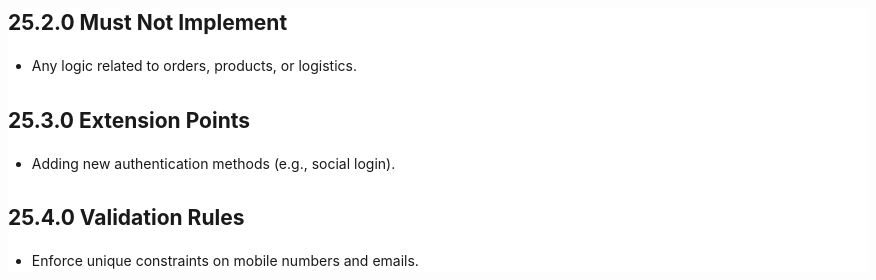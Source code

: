 ## 25.2.0 Must Not Implement

- Any logic related to orders, products, or logistics.

## 25.3.0 Extension Points

- Adding new authentication methods (e.g., social login).

## 25.4.0 Validation Rules

- Enforce unique constraints on mobile numbers and emails.

